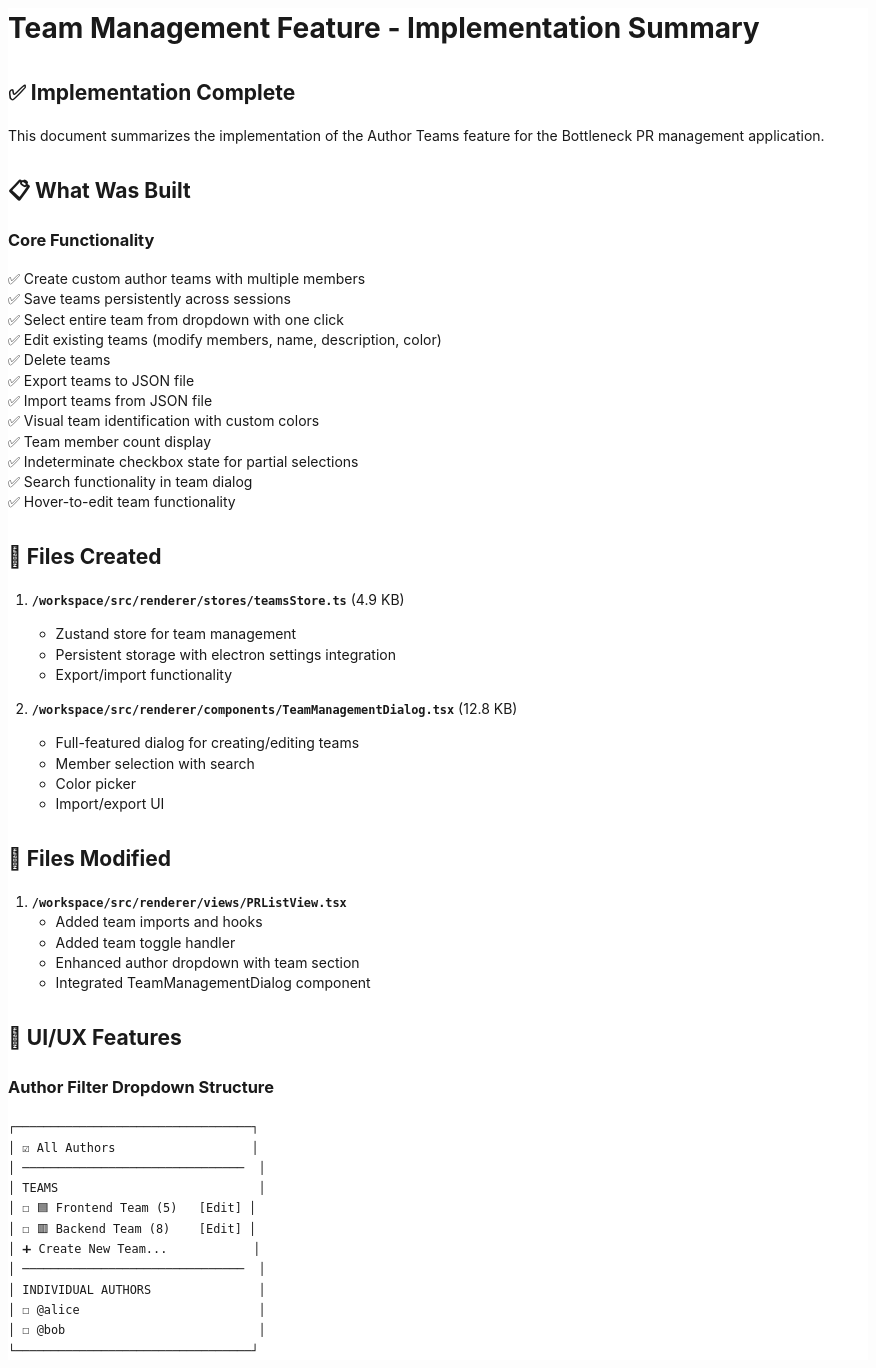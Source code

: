 # Team Management Feature - Implementation Summary

## ✅ Implementation Complete

This document summarizes the implementation of the Author Teams feature for the Bottleneck PR management application.

## 📋 What Was Built

### Core Functionality
✅ Create custom author teams with multiple members  
✅ Save teams persistently across sessions  
✅ Select entire team from dropdown with one click  
✅ Edit existing teams (modify members, name, description, color)  
✅ Delete teams  
✅ Export teams to JSON file  
✅ Import teams from JSON file  
✅ Visual team identification with custom colors  
✅ Team member count display  
✅ Indeterminate checkbox state for partial selections  
✅ Search functionality in team dialog  
✅ Hover-to-edit team functionality  

## 📁 Files Created

1. **`/workspace/src/renderer/stores/teamsStore.ts`** (4.9 KB)
   - Zustand store for team management
   - Persistent storage with electron settings integration
   - Export/import functionality

2. **`/workspace/src/renderer/components/TeamManagementDialog.tsx`** (12.8 KB)
   - Full-featured dialog for creating/editing teams
   - Member selection with search
   - Color picker
   - Import/export UI

## 📝 Files Modified

1. **`/workspace/src/renderer/views/PRListView.tsx`**
   - Added team imports and hooks
   - Added team toggle handler
   - Enhanced author dropdown with team section
   - Integrated TeamManagementDialog component

## 🎨 UI/UX Features

### Author Filter Dropdown Structure
```
┌─────────────────────────────────┐
│ ☑ All Authors                   │
│ ───────────────────────────────  │
│ TEAMS                            │
│ ☐ 🟦 Frontend Team (5)   [Edit] │
│ ☐ 🟥 Backend Team (8)    [Edit] │
│ ➕ Create New Team...            │
│ ───────────────────────────────  │
│ INDIVIDUAL AUTHORS               │
│ ☐ @alice                         │
│ ☐ @bob                           │
└─────────────────────────────────┘
```